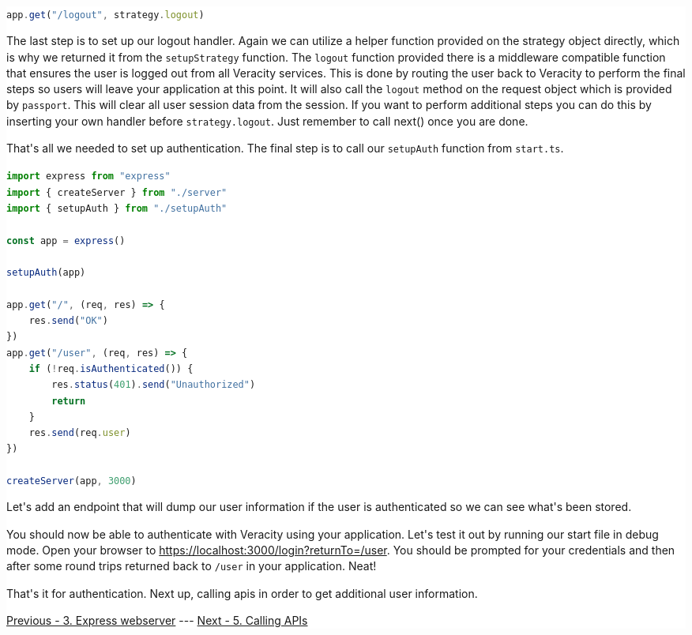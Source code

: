 ```typescript
app.get("/logout", strategy.logout)
```
The last step is to set up our logout handler. Again we can utilize a helper function provided on the strategy object directly, which is why we returned it from the `setupStrategy` function. The `logout` function provided there is a middleware compatible function that ensures the user is logged out from all Veracity services. This is done by routing the user back to Veracity to perform the final steps so users will leave your application at this point. It will also call the `logout` method on the request object which is provided by `passport`. This will clear all user session data from the session. If you want to perform additional steps you can do this by inserting your own handler before `strategy.logout`. Just remember to call next() once you are done.

That's all we needed to set up authentication. The final step is to call our `setupAuth` function from `start.ts`.

```typescript
import express from "express"
import { createServer } from "./server"
import { setupAuth } from "./setupAuth"

const app = express()

setupAuth(app)

app.get("/", (req, res) => {
	res.send("OK")
})
app.get("/user", (req, res) => {
	if (!req.isAuthenticated()) {
		res.status(401).send("Unauthorized")
		return
	}
	res.send(req.user)
})

createServer(app, 3000)
```
Let's add an endpoint that will dump our user information if the user is authenticated so we can see what's been stored.

You should now be able to authenticate with Veracity using your application. Let's test it out by running our start file in debug mode. Open your browser to [https://localhost:3000/login?returnTo=/user](https://localhost:3000/login?returnTo=/user). You should be prompted for your credentials and then after some round trips returned back to `/user` in your application. Neat!

<video controls loop>
	<source src="assets/authentication-working.webm">
</video>

That's it for authentication. Next up, calling apis in order to get additional user information.

[Previous - 3. Express webserver](3-express-webserver.md) --- [Next - 5. Calling APIs](5-calling-apis.md)